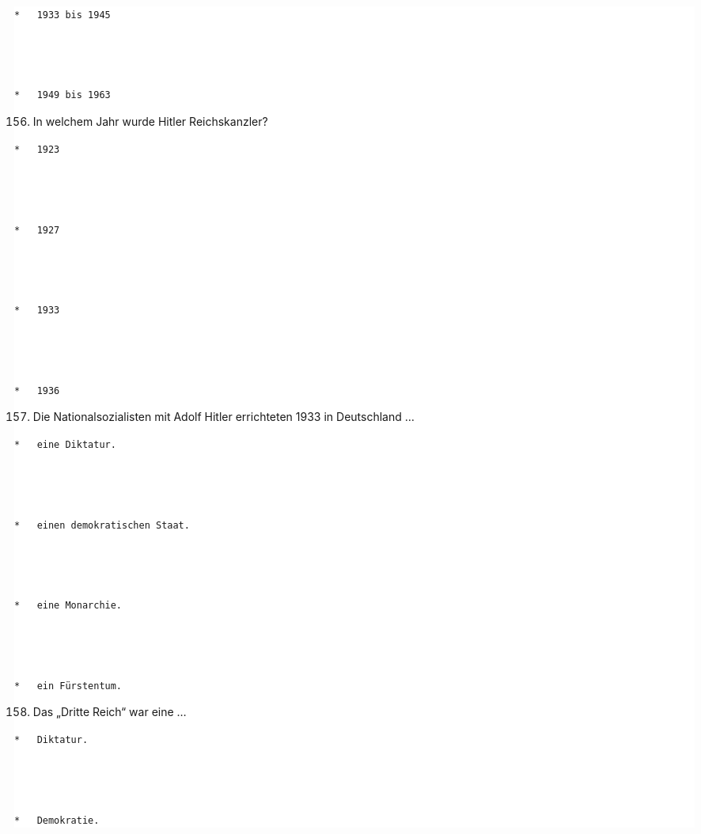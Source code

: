 


    *   1933 bis 1945




    *   1949 bis 1963








156. In welchem Jahr wurde Hitler Reichskanzler?

    *   1923




    *   1927




    *   1933




    *   1936








157. Die Nationalsozialisten mit Adolf Hitler errichteten 1933 in Deutschland …

    *   eine Diktatur.




    *   einen demokratischen Staat.




    *   eine Monarchie.




    *   ein Fürstentum.








158. Das „Dritte Reich“ war eine …

    *   Diktatur.




    *   Demokratie.


